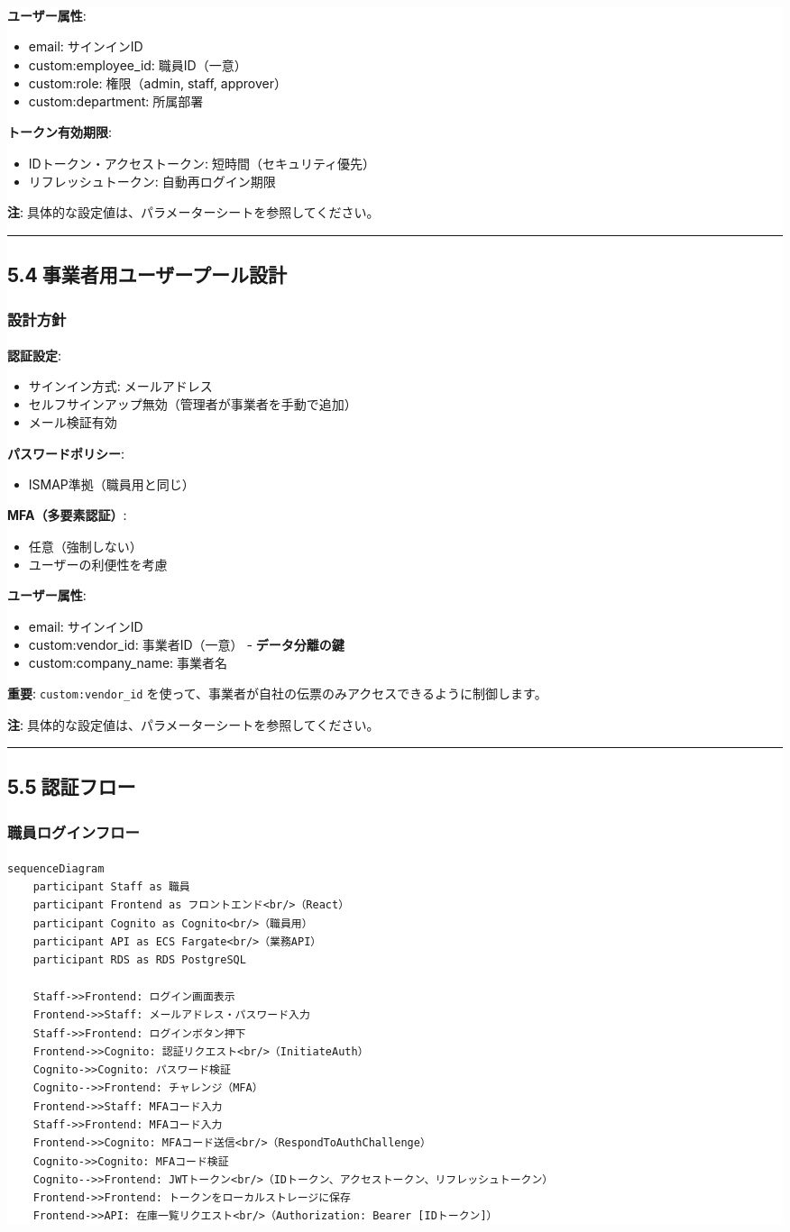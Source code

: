 **ユーザー属性**:
- email: サインインID
- custom:employee_id: 職員ID（一意）
- custom:role: 権限（admin, staff, approver）
- custom:department: 所属部署

**トークン有効期限**:
- IDトークン・アクセストークン: 短時間（セキュリティ優先）
- リフレッシュトークン: 自動再ログイン期限

**注**: 具体的な設定値は、パラメーターシートを参照してください。

---

## 5.4 事業者用ユーザープール設計

### 設計方針

**認証設定**:
- サインイン方式: メールアドレス
- セルフサインアップ無効（管理者が事業者を手動で追加）
- メール検証有効

**パスワードポリシー**:
- ISMAP準拠（職員用と同じ）

**MFA（多要素認証）**:
- 任意（強制しない）
- ユーザーの利便性を考慮

**ユーザー属性**:
- email: サインインID
- custom:vendor_id: 事業者ID（一意） - **データ分離の鍵**
- custom:company_name: 事業者名

**重要**: `custom:vendor_id` を使って、事業者が自社の伝票のみアクセスできるように制御します。

**注**: 具体的な設定値は、パラメーターシートを参照してください。

---

## 5.5 認証フロー

### 職員ログインフロー

```mermaid
sequenceDiagram
    participant Staff as 職員
    participant Frontend as フロントエンド<br/>（React）
    participant Cognito as Cognito<br/>（職員用）
    participant API as ECS Fargate<br/>（業務API）
    participant RDS as RDS PostgreSQL

    Staff->>Frontend: ログイン画面表示
    Frontend->>Staff: メールアドレス・パスワード入力
    Staff->>Frontend: ログインボタン押下
    Frontend->>Cognito: 認証リクエスト<br/>（InitiateAuth）
    Cognito->>Cognito: パスワード検証
    Cognito-->>Frontend: チャレンジ（MFA）
    Frontend->>Staff: MFAコード入力
    Staff->>Frontend: MFAコード入力
    Frontend->>Cognito: MFAコード送信<br/>（RespondToAuthChallenge）
    Cognito->>Cognito: MFAコード検証
    Cognito-->>Frontend: JWTトークン<br/>（IDトークン、アクセストークン、リフレッシュトークン）
    Frontend->>Frontend: トークンをローカルストレージに保存
    Frontend->>API: 在庫一覧リクエスト<br/>（Authorization: Bearer [IDトークン]）
```